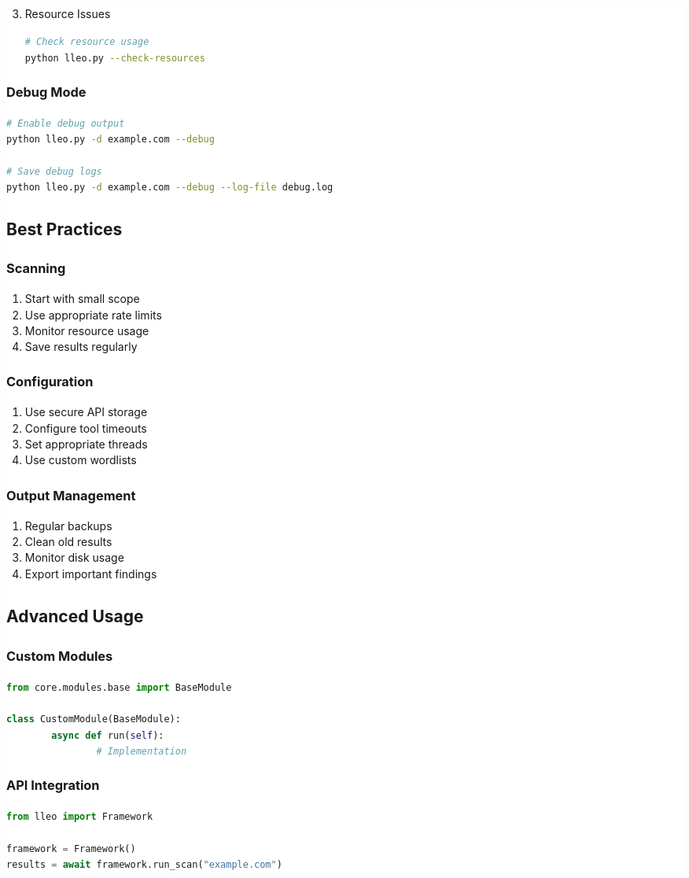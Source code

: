 3. Resource Issues
	 ```bash
	 # Check resource usage
	 python lleo.py --check-resources
	 ```

### Debug Mode
```bash
# Enable debug output
python lleo.py -d example.com --debug

# Save debug logs
python lleo.py -d example.com --debug --log-file debug.log
```

## Best Practices

### Scanning
1. Start with small scope
2. Use appropriate rate limits
3. Monitor resource usage
4. Save results regularly

### Configuration
1. Use secure API storage
2. Configure tool timeouts
3. Set appropriate threads
4. Use custom wordlists

### Output Management
1. Regular backups
2. Clean old results
3. Monitor disk usage
4. Export important findings

## Advanced Usage

### Custom Modules
```python
from core.modules.base import BaseModule

class CustomModule(BaseModule):
		async def run(self):
				# Implementation
```

### API Integration
```python
from lleo import Framework

framework = Framework()
results = await framework.run_scan("example.com")
```
